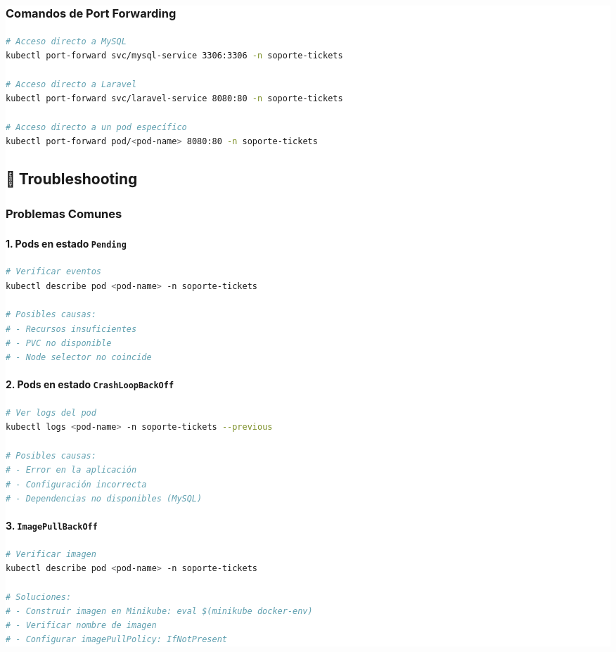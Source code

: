 ### Comandos de Port Forwarding

```bash
# Acceso directo a MySQL
kubectl port-forward svc/mysql-service 3306:3306 -n soporte-tickets

# Acceso directo a Laravel
kubectl port-forward svc/laravel-service 8080:80 -n soporte-tickets

# Acceso directo a un pod específico
kubectl port-forward pod/<pod-name> 8080:80 -n soporte-tickets
```

## 🔧 Troubleshooting

### Problemas Comunes

#### 1. Pods en estado `Pending`

```bash
# Verificar eventos
kubectl describe pod <pod-name> -n soporte-tickets

# Posibles causas:
# - Recursos insuficientes
# - PVC no disponible
# - Node selector no coincide
```

#### 2. Pods en estado `CrashLoopBackOff`

```bash
# Ver logs del pod
kubectl logs <pod-name> -n soporte-tickets --previous

# Posibles causas:
# - Error en la aplicación
# - Configuración incorrecta
# - Dependencias no disponibles (MySQL)
```

#### 3. `ImagePullBackOff`

```bash
# Verificar imagen
kubectl describe pod <pod-name> -n soporte-tickets

# Soluciones:
# - Construir imagen en Minikube: eval $(minikube docker-env)
# - Verificar nombre de imagen
# - Configurar imagePullPolicy: IfNotPresent
```
